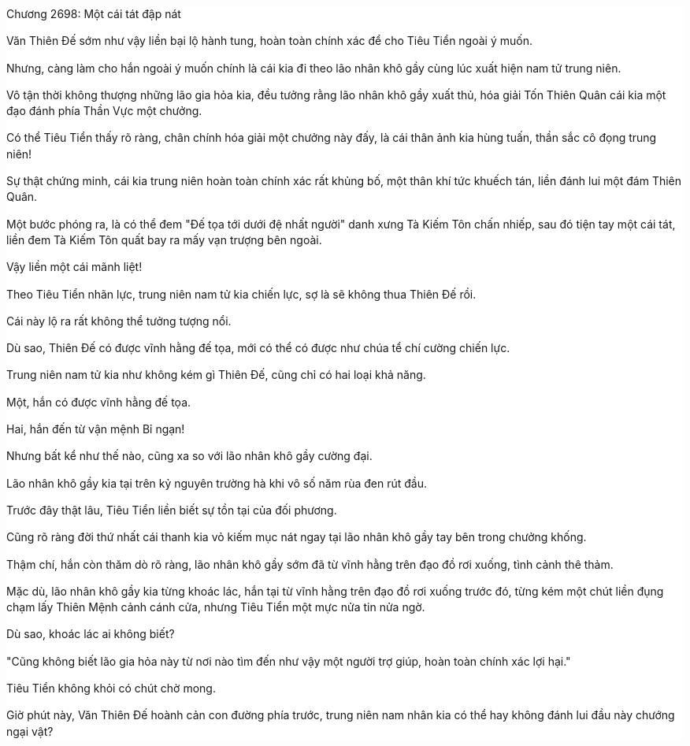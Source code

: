 




Chương 2698: Một cái tát đập nát


Văn Thiên Đế sớm như vậy liền bại lộ hành tung, hoàn toàn chính xác để cho Tiêu Tiển ngoài ý muốn.

Nhưng, càng làm cho hắn ngoài ý muốn chính là cái kia đi theo lão nhân khô gầy cùng lúc xuất hiện nam tử trung niên.

Vô tận thời không thượng những lão gia hỏa kia, đều tưởng rằng lão nhân khô gầy xuất thủ, hóa giải Tốn Thiên Quân cái kia một đạo đánh phía Thần Vực một chưởng.

Có thể Tiêu Tiển thấy rõ ràng, chân chính hóa giải một chưởng này đấy, là cái thân ảnh kia hùng tuấn, thần sắc cô đọng trung niên!

Sự thật chứng minh, cái kia trung niên hoàn toàn chính xác rất khủng bố, một thân khí tức khuếch tán, liền đánh lui một đám Thiên Quân.

Một bước phóng ra, là có thể đem "Đế tọa tới dưới đệ nhất người" danh xưng Tà Kiếm Tôn chấn nhiếp, sau đó tiện tay một cái tát, liền đem Tà Kiếm Tôn quất bay ra mấy vạn trượng bên ngoài.

Vậy liền một cái mãnh liệt!

Theo Tiêu Tiển nhãn lực, trung niên nam tử kia chiến lực, sợ là sẽ không thua Thiên Đế rồi.

Cái này lộ ra rất không thể tưởng tượng nổi.

Dù sao, Thiên Đế có được vĩnh hằng đế tọa, mới có thể có được như chúa tể chí cường chiến lực.

Trung niên nam tử kia như không kém gì Thiên Đế, cũng chỉ có hai loại khả năng.

Một, hắn có được vĩnh hằng đế tọa.

Hai, hắn đến từ vận mệnh Bỉ ngạn!

Nhưng bất kể như thế nào, cũng xa so với lão nhân khô gầy cường đại.

Lão nhân khô gầy kia tại trên kỷ nguyên trường hà khi vô số năm rùa đen rút đầu.

Trước đây thật lâu, Tiêu Tiển liền biết sự tồn tại của đối phương.

Cũng rõ ràng đời thứ nhất cái thanh kia vỏ kiếm mục nát ngay tại lão nhân khô gầy tay bên trong chưởng khống.

Thậm chí, hắn còn thăm dò rõ ràng, lão nhân khô gầy sớm đã từ vĩnh hằng trên đạo đồ rơi xuống, tình cảnh thê thảm.

Mặc dù, lão nhân khô gầy kia từng khoác lác, hắn tại từ vĩnh hằng trên đạo đồ rơi xuống trước đó, từng kém một chút liền đụng chạm lấy Thiên Mệnh cảnh cánh cửa, nhưng Tiêu Tiển một mực nửa tin nửa ngờ.

Dù sao, khoác lác ai không biết?

"Cũng không biết lão gia hỏa này từ nơi nào tìm đến như vậy một người trợ giúp, hoàn toàn chính xác lợi hại."

Tiêu Tiển không khỏi có chút chờ mong.

Giờ phút này, Văn Thiên Đế hoành cản con đường phía trước, trung niên nam nhân kia có thể hay không đánh lui đầu này chướng ngại vật?
